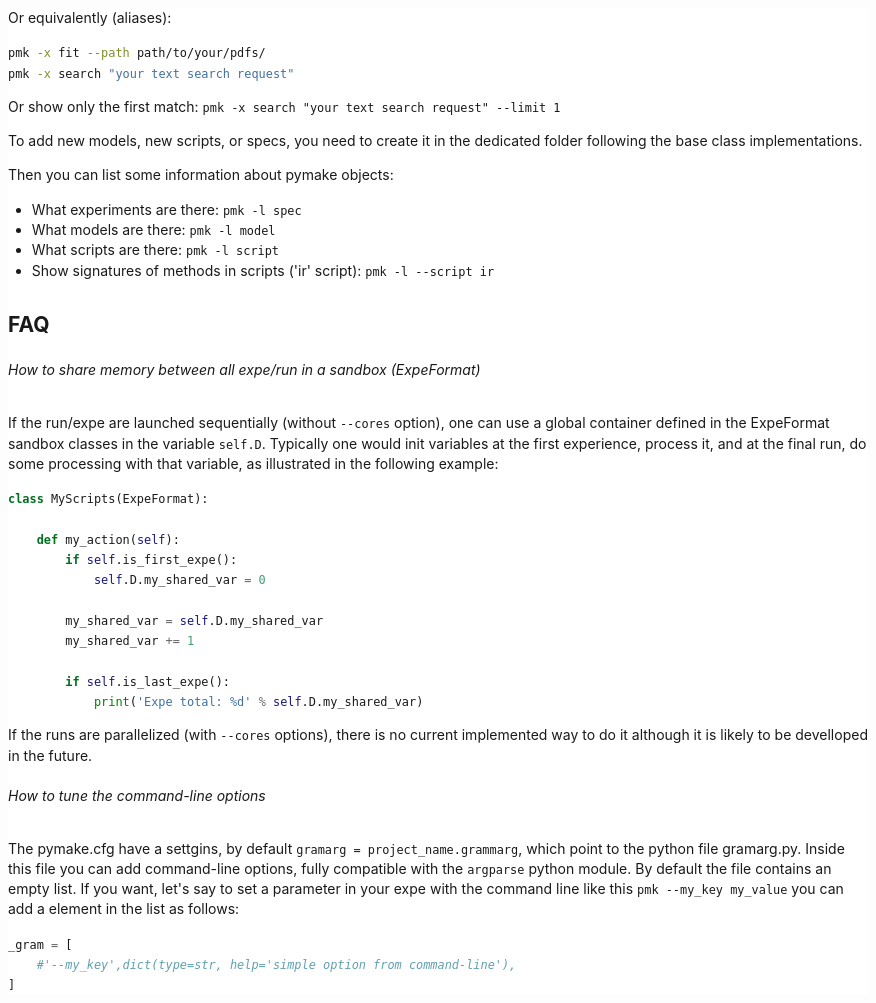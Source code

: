 Or equivalently (aliases):

```bash
pmk -x fit --path path/to/your/pdfs/
pmk -x search "your text search request"
```

Or show only the first match:  `pmk -x search "your text search request" --limit 1`

To add new models, new scripts, or specs,  you need to create it in the dedicated folder following the base class implementations.

Then you can list some information about pymake objects:

* What experiments are there: `pmk -l spec`
* What models are there: `pmk -l model`
* What scripts are there: `pmk -l script`
* Show signatures of methods in scripts ('ir' script)\: `pmk -l --script ir`

## FAQ [](#4)


###### How to share memory between all expe/run in a sandbox (ExpeFormat)

If the run/expe are launched sequentially (without `--cores` option), one can use a global container defined in the ExpeFormat sandbox classes in the variable `self.D`. Typically one would init variables at the first experience, process it, and at the final run, do some processing with that variable, as illustrated in the following example:

```python
class MyScripts(ExpeFormat):

    def my_action(self):
        if self.is_first_expe():
            self.D.my_shared_var = 0

        my_shared_var = self.D.my_shared_var
        my_shared_var += 1

        if self.is_last_expe():
            print('Expe total: %d' % self.D.my_shared_var)
```


If the runs are parallelized (with `--cores` options), there is no current implemented way to do it although it is likely to be develloped in the future.


###### How to tune the command-line options

The pymake.cfg have a settgins, by default `gramarg = project_name.grammarg`, which point to the python file gramarg.py. Inside this file you can add command-line options, fully compatible with the `argparse` python module. By default the file contains an empty list. If you want, let's say to set a parameter in your expe with the command line like this `pmk --my_key my_value` you can add a element in the list as follows:

```python
_gram = [
    #'--my_key',dict(type=str, help='simple option from command-line'),
]
```
